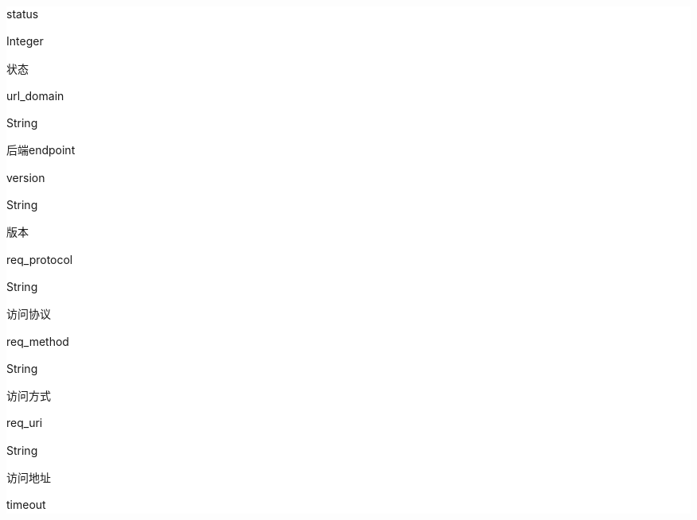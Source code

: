 <tr id="row14164124"><td class="cellrowborder" valign="top" width="20%" headers="mcps1.2.4.1.1 "><p id="p6443415"><a name="p6443415"></a><a name="p6443415"></a>status</p>
</td>
<td class="cellrowborder" valign="top" width="20%" headers="mcps1.2.4.1.2 "><p id="p52154619"><a name="p52154619"></a><a name="p52154619"></a>Integer</p>
</td>
<td class="cellrowborder" valign="top" width="60%" headers="mcps1.2.4.1.3 "><p id="p63774574"><a name="p63774574"></a><a name="p63774574"></a>状态</p>
</td>
</tr>
<tr id="row37100262"><td class="cellrowborder" valign="top" width="20%" headers="mcps1.2.4.1.1 "><p id="p52331254"><a name="p52331254"></a><a name="p52331254"></a>url_domain</p>
</td>
<td class="cellrowborder" valign="top" width="20%" headers="mcps1.2.4.1.2 "><p id="p10973162"><a name="p10973162"></a><a name="p10973162"></a>String</p>
</td>
<td class="cellrowborder" valign="top" width="60%" headers="mcps1.2.4.1.3 "><p id="p15120014693"><a name="p15120014693"></a><a name="p15120014693"></a>后端endpoint</p>
</td>
</tr>
<tr id="row13480579"><td class="cellrowborder" valign="top" width="20%" headers="mcps1.2.4.1.1 "><p id="p18185121"><a name="p18185121"></a><a name="p18185121"></a>version</p>
</td>
<td class="cellrowborder" valign="top" width="20%" headers="mcps1.2.4.1.2 "><p id="p63708736"><a name="p63708736"></a><a name="p63708736"></a>String</p>
</td>
<td class="cellrowborder" valign="top" width="60%" headers="mcps1.2.4.1.3 "><p id="p60134024"><a name="p60134024"></a><a name="p60134024"></a>版本</p>
</td>
</tr>
<tr id="row4335306"><td class="cellrowborder" valign="top" width="20%" headers="mcps1.2.4.1.1 "><p id="p15615521"><a name="p15615521"></a><a name="p15615521"></a>req_protocol</p>
</td>
<td class="cellrowborder" valign="top" width="20%" headers="mcps1.2.4.1.2 "><p id="p56897717"><a name="p56897717"></a><a name="p56897717"></a>String</p>
</td>
<td class="cellrowborder" valign="top" width="60%" headers="mcps1.2.4.1.3 "><p id="p45312365"><a name="p45312365"></a><a name="p45312365"></a>访问协议</p>
</td>
</tr>
<tr id="row5158106"><td class="cellrowborder" valign="top" width="20%" headers="mcps1.2.4.1.1 "><p id="p15153476"><a name="p15153476"></a><a name="p15153476"></a>req_method</p>
</td>
<td class="cellrowborder" valign="top" width="20%" headers="mcps1.2.4.1.2 "><p id="p19472071"><a name="p19472071"></a><a name="p19472071"></a>String</p>
</td>
<td class="cellrowborder" valign="top" width="60%" headers="mcps1.2.4.1.3 "><p id="p33733898"><a name="p33733898"></a><a name="p33733898"></a>访问方式</p>
</td>
</tr>
<tr id="row35169627"><td class="cellrowborder" valign="top" width="20%" headers="mcps1.2.4.1.1 "><p id="p30167521"><a name="p30167521"></a><a name="p30167521"></a>req_uri</p>
</td>
<td class="cellrowborder" valign="top" width="20%" headers="mcps1.2.4.1.2 "><p id="p27650173"><a name="p27650173"></a><a name="p27650173"></a>String</p>
</td>
<td class="cellrowborder" valign="top" width="60%" headers="mcps1.2.4.1.3 "><p id="p25071508"><a name="p25071508"></a><a name="p25071508"></a>访问地址</p>
</td>
</tr>
<tr id="row24316986"><td class="cellrowborder" valign="top" width="20%" headers="mcps1.2.4.1.1 "><p id="p23518872"><a name="p23518872"></a><a name="p23518872"></a>timeout</p>
</td>